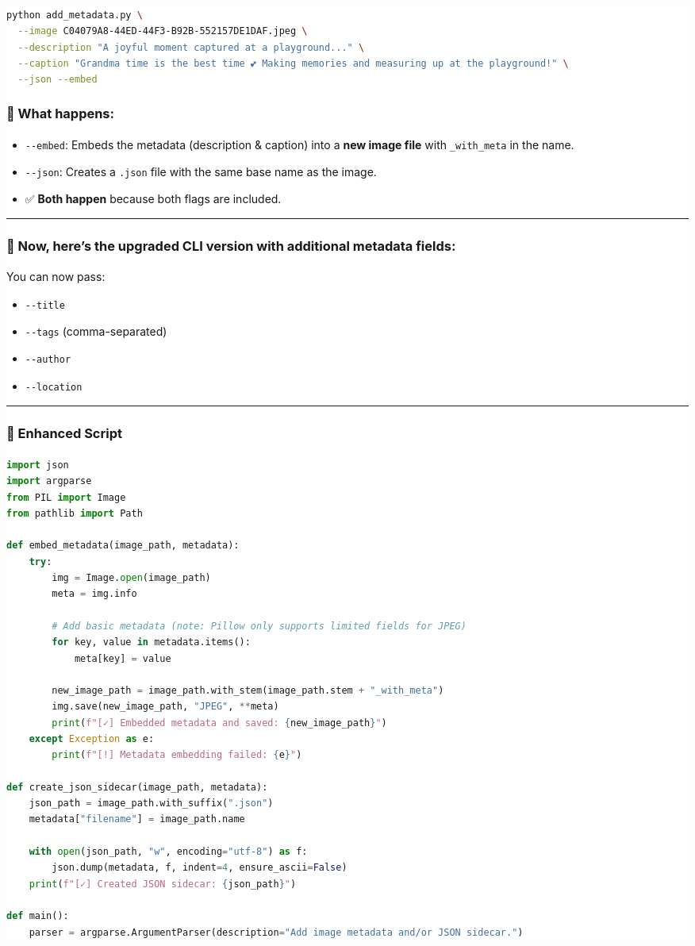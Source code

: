 ```bash
python add_metadata.py \
  --image C04079A8-44ED-44F3-B92B-552157DE1DAF.jpeg \
  --description "A joyful moment captured at a playground..." \
  --caption "Grandma time is the best time 💕 Making memories and measuring up at the playground!" \
  --json --embed
```

### 🔹 What happens:

-   `--embed`: Embeds the metadata (description & caption) into a **new image file** with `_with_meta` in the name.
    
-   `--json`: Creates a `.json` file with the same base name as the image.
    
-   ✅ **Both happen** because both flags are included.
    

---

### 🔧 Now, here’s the **upgraded CLI version** with **additional metadata fields**:

You can now pass:

-   `--title`
    
-   `--tags` (comma-separated)
    
-   `--author`
    
-   `--location`
    

---

### 🚀 Enhanced Script

```python
import json
import argparse
from PIL import Image
from pathlib import Path

def embed_metadata(image_path, metadata):
    try:
        img = Image.open(image_path)
        meta = img.info

        # Add basic metadata (note: Pillow only supports limited fields for JPEG)
        for key, value in metadata.items():
            meta[key] = value

        new_image_path = image_path.with_stem(image_path.stem + "_with_meta")
        img.save(new_image_path, "JPEG", **meta)
        print(f"[✓] Embedded metadata and saved: {new_image_path}")
    except Exception as e:
        print(f"[!] Metadata embedding failed: {e}")

def create_json_sidecar(image_path, metadata):
    json_path = image_path.with_suffix(".json")
    metadata["filename"] = image_path.name

    with open(json_path, "w", encoding="utf-8") as f:
        json.dump(metadata, f, indent=4, ensure_ascii=False)
    print(f"[✓] Created JSON sidecar: {json_path}")

def main():
    parser = argparse.ArgumentParser(description="Add image metadata and/or JSON sidecar.")
```